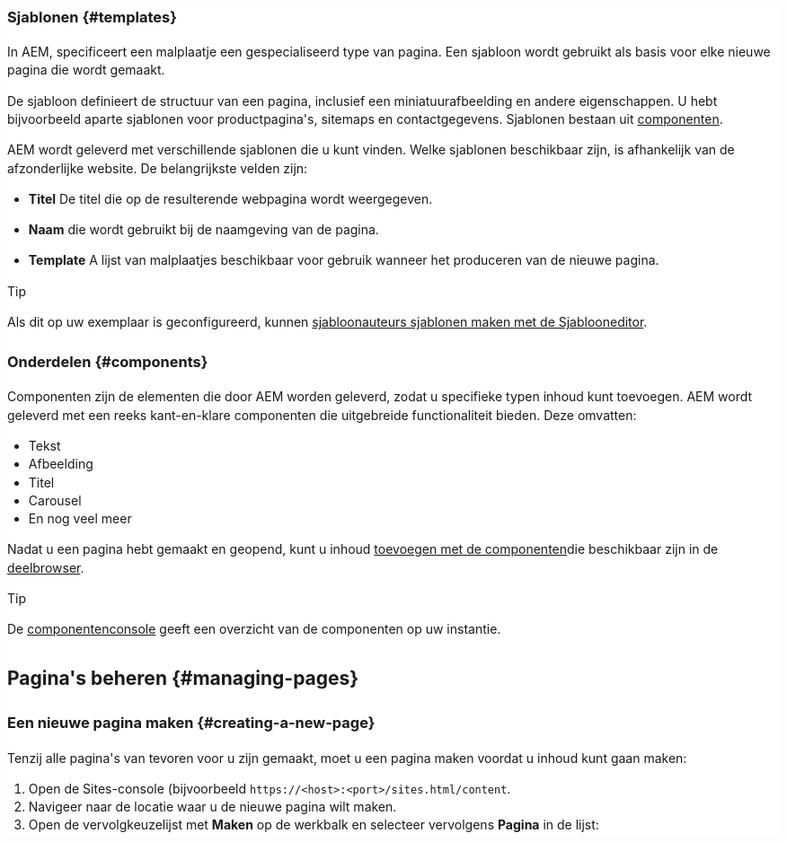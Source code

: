 
### Sjablonen {#templates}

In AEM, specificeert een malplaatje een gespecialiseerd type van pagina. Een sjabloon wordt gebruikt als basis voor elke nieuwe pagina die wordt gemaakt.

De sjabloon definieert de structuur van een pagina, inclusief een miniatuurafbeelding en andere eigenschappen. U hebt bijvoorbeeld aparte sjablonen voor productpagina&#39;s, sitemaps en contactgegevens. Sjablonen bestaan uit [componenten](#components).

AEM wordt geleverd met verschillende sjablonen die u kunt vinden. Welke sjablonen beschikbaar zijn, is afhankelijk van de afzonderlijke website. De belangrijkste velden zijn:

* **Titel** De titel die op de resulterende webpagina wordt weergegeven.

* **Naam** die wordt gebruikt bij de naamgeving van de pagina.

* **Template** A lijst van malplaatjes beschikbaar voor gebruik wanneer het produceren van de nieuwe pagina.

>[!TIP]
>
>Als dit op uw exemplaar is geconfigureerd, kunnen [sjabloonauteurs sjablonen maken met de Sjablooneditor](/help/sites-cloud/authoring/features/templates.md).

### Onderdelen {#components}

Componenten zijn de elementen die door AEM worden geleverd, zodat u specifieke typen inhoud kunt toevoegen. AEM wordt geleverd met een reeks kant-en-klare componenten die uitgebreide functionaliteit bieden. Deze omvatten:

* Tekst
* Afbeelding
* Titel
* Carousel
* En nog veel meer

Nadat u een pagina hebt gemaakt en geopend, kunt u inhoud [toevoegen met de componenten](/help/sites-cloud/authoring/fundamentals/editing-content.md#inserting-a-component)die beschikbaar zijn in de [deelbrowser](/help/sites-cloud/authoring/fundamentals/environment-tools.md#components-browser).

>[!TIP]
>
>De [componentenconsole](/help/sites-cloud/authoring/features/components-console.md) geeft een overzicht van de componenten op uw instantie.

## Pagina&#39;s beheren {#managing-pages}

### Een nieuwe pagina maken {#creating-a-new-page}

Tenzij alle pagina&#39;s van tevoren voor u zijn gemaakt, moet u een pagina maken voordat u inhoud kunt gaan maken:

1. Open de Sites-console (bijvoorbeeld `https://<host>:<port>/sites.html/content`.
1. Navigeer naar de locatie waar u de nieuwe pagina wilt maken.
1. Open de vervolgkeuzelijst met **Maken** op de werkbalk en selecteer vervolgens **Pagina** in de lijst:

